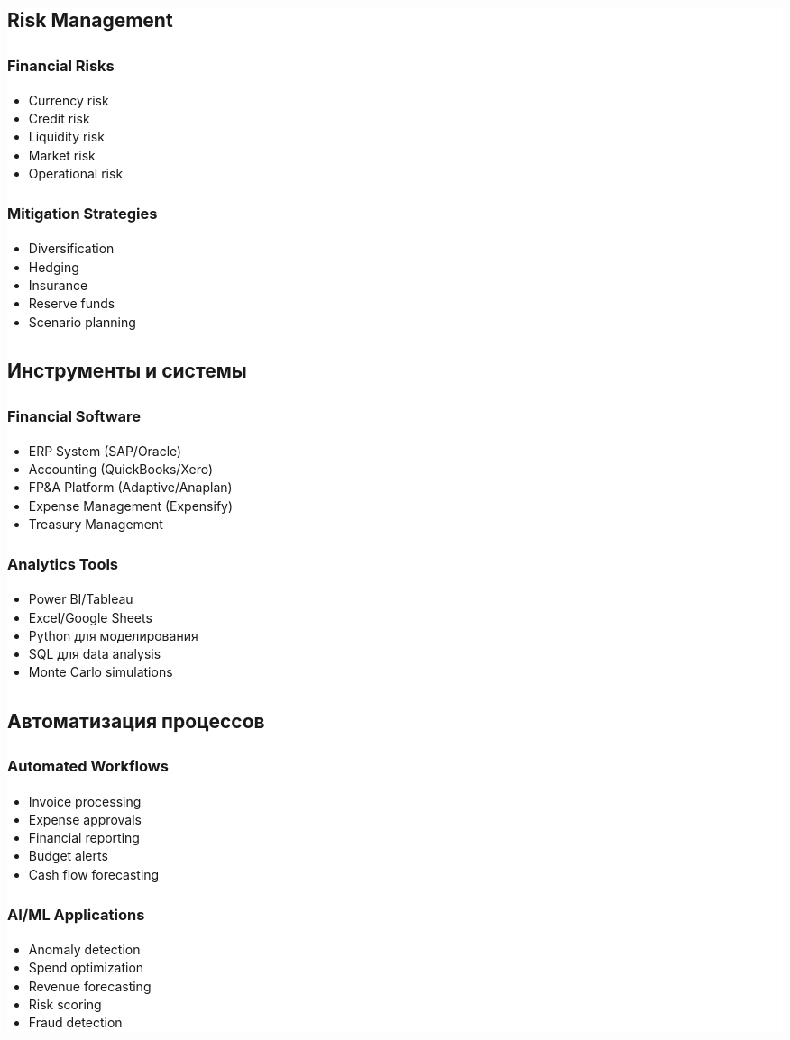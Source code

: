 ## Risk Management

### Financial Risks
- Currency risk
- Credit risk
- Liquidity risk
- Market risk
- Operational risk

### Mitigation Strategies
- Diversification
- Hedging
- Insurance
- Reserve funds
- Scenario planning

## Инструменты и системы

### Financial Software
- ERP System (SAP/Oracle)
- Accounting (QuickBooks/Xero)
- FP&A Platform (Adaptive/Anaplan)
- Expense Management (Expensify)
- Treasury Management

### Analytics Tools
- Power BI/Tableau
- Excel/Google Sheets
- Python для моделирования
- SQL для data analysis
- Monte Carlo simulations

## Автоматизация процессов

### Automated Workflows
- Invoice processing
- Expense approvals
- Financial reporting
- Budget alerts
- Cash flow forecasting

### AI/ML Applications
- Anomaly detection
- Spend optimization
- Revenue forecasting
- Risk scoring
- Fraud detection

